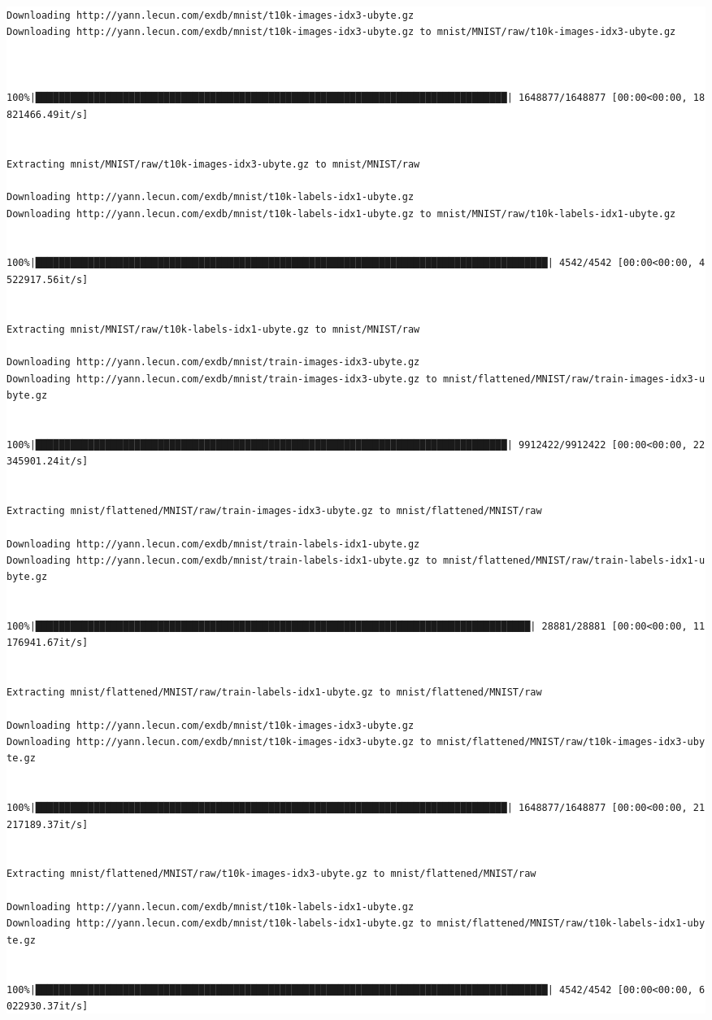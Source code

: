     Downloading http://yann.lecun.com/exdb/mnist/t10k-images-idx3-ubyte.gz
    Downloading http://yann.lecun.com/exdb/mnist/t10k-images-idx3-ubyte.gz to mnist/MNIST/raw/t10k-images-idx3-ubyte.gz


    
    100%|█████████████████████████████████████████████████████████████████████████████████| 1648877/1648877 [00:00<00:00, 18821466.49it/s]


    Extracting mnist/MNIST/raw/t10k-images-idx3-ubyte.gz to mnist/MNIST/raw
    
    Downloading http://yann.lecun.com/exdb/mnist/t10k-labels-idx1-ubyte.gz
    Downloading http://yann.lecun.com/exdb/mnist/t10k-labels-idx1-ubyte.gz to mnist/MNIST/raw/t10k-labels-idx1-ubyte.gz


    100%|████████████████████████████████████████████████████████████████████████████████████████| 4542/4542 [00:00<00:00, 4522917.56it/s]


    Extracting mnist/MNIST/raw/t10k-labels-idx1-ubyte.gz to mnist/MNIST/raw
    
    Downloading http://yann.lecun.com/exdb/mnist/train-images-idx3-ubyte.gz
    Downloading http://yann.lecun.com/exdb/mnist/train-images-idx3-ubyte.gz to mnist/flattened/MNIST/raw/train-images-idx3-ubyte.gz


    100%|█████████████████████████████████████████████████████████████████████████████████| 9912422/9912422 [00:00<00:00, 22345901.24it/s]


    Extracting mnist/flattened/MNIST/raw/train-images-idx3-ubyte.gz to mnist/flattened/MNIST/raw
    
    Downloading http://yann.lecun.com/exdb/mnist/train-labels-idx1-ubyte.gz
    Downloading http://yann.lecun.com/exdb/mnist/train-labels-idx1-ubyte.gz to mnist/flattened/MNIST/raw/train-labels-idx1-ubyte.gz


    100%|█████████████████████████████████████████████████████████████████████████████████████| 28881/28881 [00:00<00:00, 11176941.67it/s]


    Extracting mnist/flattened/MNIST/raw/train-labels-idx1-ubyte.gz to mnist/flattened/MNIST/raw
    
    Downloading http://yann.lecun.com/exdb/mnist/t10k-images-idx3-ubyte.gz
    Downloading http://yann.lecun.com/exdb/mnist/t10k-images-idx3-ubyte.gz to mnist/flattened/MNIST/raw/t10k-images-idx3-ubyte.gz


    100%|█████████████████████████████████████████████████████████████████████████████████| 1648877/1648877 [00:00<00:00, 21217189.37it/s]


    Extracting mnist/flattened/MNIST/raw/t10k-images-idx3-ubyte.gz to mnist/flattened/MNIST/raw
    
    Downloading http://yann.lecun.com/exdb/mnist/t10k-labels-idx1-ubyte.gz
    Downloading http://yann.lecun.com/exdb/mnist/t10k-labels-idx1-ubyte.gz to mnist/flattened/MNIST/raw/t10k-labels-idx1-ubyte.gz


    100%|████████████████████████████████████████████████████████████████████████████████████████| 4542/4542 [00:00<00:00, 6022930.37it/s]
